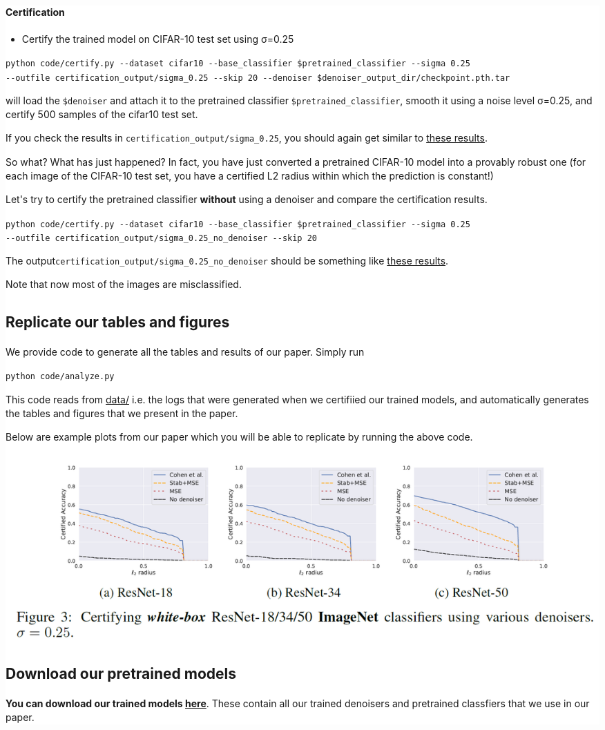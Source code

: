 #### Certification
* Certify the trained model on CIFAR-10 test set using &sigma;=0.25
```
python code/certify.py --dataset cifar10 --base_classifier $pretrained_classifier --sigma 0.25 
--outfile certification_output/sigma_0.25 --skip 20 --denoiser $denoiser_output_dir/checkpoint.pth.tar
```
will load the `$denoiser` and attach it to the pretrained classifier `$pretrained_classifier`, smooth it using a noise level &sigma;=0.25, and certify 500 samples of the cifar10 test set.

If you check the results in `certification_output/sigma_0.25`, you should again get similar to [these results]( data/certify/cifar10/mse_obj/MODEL_resnet110_90epochs_DENOISER_cifar10_dncnn_epochs_90/noise_0.25/test_N10000/sigma_0.25).

So what? What has just happened? In fact, you have just converted a pretrained CIFAR-10 model into a provably robust one (for each image of the CIFAR-10 test set, you have a certified L2 radius within which the prediction is constant!) 

Let's try to certify the pretrained classifier **without** using a denoiser and compare the certification results.
```
python code/certify.py --dataset cifar10 --base_classifier $pretrained_classifier --sigma 0.25 
--outfile certification_output/sigma_0.25_no_denoiser --skip 20
```
The output`certification_output/sigma_0.25_no_denoiser` should be something like [these results]( data/certify/cifar10/no_denoiser/MODEL_resnet110_90epochs/noise_0.00/test_N10000/sigma_0.25).

Note that now most of the images are misclassified.

## Replicate our tables and figures
We provide code to generate all the tables and results of our paper. Simply run 

```
python code/analyze.py
```
This code reads from [data/](data) i.e. the logs that were generated when we certifiied our trained models, and automatically generates the tables and figures that we present in the paper.

Below are example plots from our paper which you will be able to replicate by running the above code.

<p>
<img src="github_figures/imagenet_full_access.PNG"  width="1000" >
</p>


## Download our pretrained models
**You can download our trained models [here](https://drive.google.com/open?id=1MCXSKlz8qYQOGqMhbqmwN4Y0YPNMxVj6)**. These contain all our trained denoisers and pretrained classfiers that we use in our paper.
